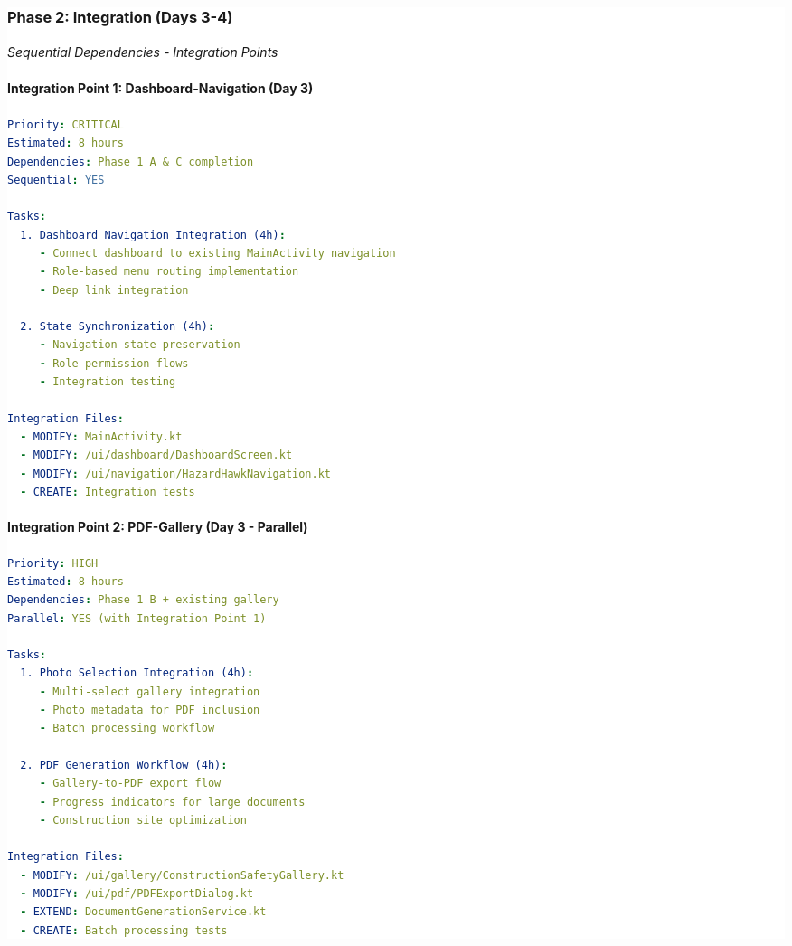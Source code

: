 ### **Phase 2: Integration (Days 3-4)**
*Sequential Dependencies - Integration Points*

#### **Integration Point 1: Dashboard-Navigation (Day 3)**
```yaml
Priority: CRITICAL
Estimated: 8 hours
Dependencies: Phase 1 A & C completion
Sequential: YES

Tasks:
  1. Dashboard Navigation Integration (4h):
     - Connect dashboard to existing MainActivity navigation
     - Role-based menu routing implementation
     - Deep link integration
     
  2. State Synchronization (4h):
     - Navigation state preservation
     - Role permission flows
     - Integration testing

Integration Files:
  - MODIFY: MainActivity.kt
  - MODIFY: /ui/dashboard/DashboardScreen.kt
  - MODIFY: /ui/navigation/HazardHawkNavigation.kt
  - CREATE: Integration tests
```

#### **Integration Point 2: PDF-Gallery (Day 3 - Parallel)**
```yaml
Priority: HIGH
Estimated: 8 hours
Dependencies: Phase 1 B + existing gallery
Parallel: YES (with Integration Point 1)

Tasks:
  1. Photo Selection Integration (4h):
     - Multi-select gallery integration
     - Photo metadata for PDF inclusion
     - Batch processing workflow
     
  2. PDF Generation Workflow (4h):
     - Gallery-to-PDF export flow
     - Progress indicators for large documents
     - Construction site optimization

Integration Files:
  - MODIFY: /ui/gallery/ConstructionSafetyGallery.kt
  - MODIFY: /ui/pdf/PDFExportDialog.kt
  - EXTEND: DocumentGenerationService.kt
  - CREATE: Batch processing tests
```
